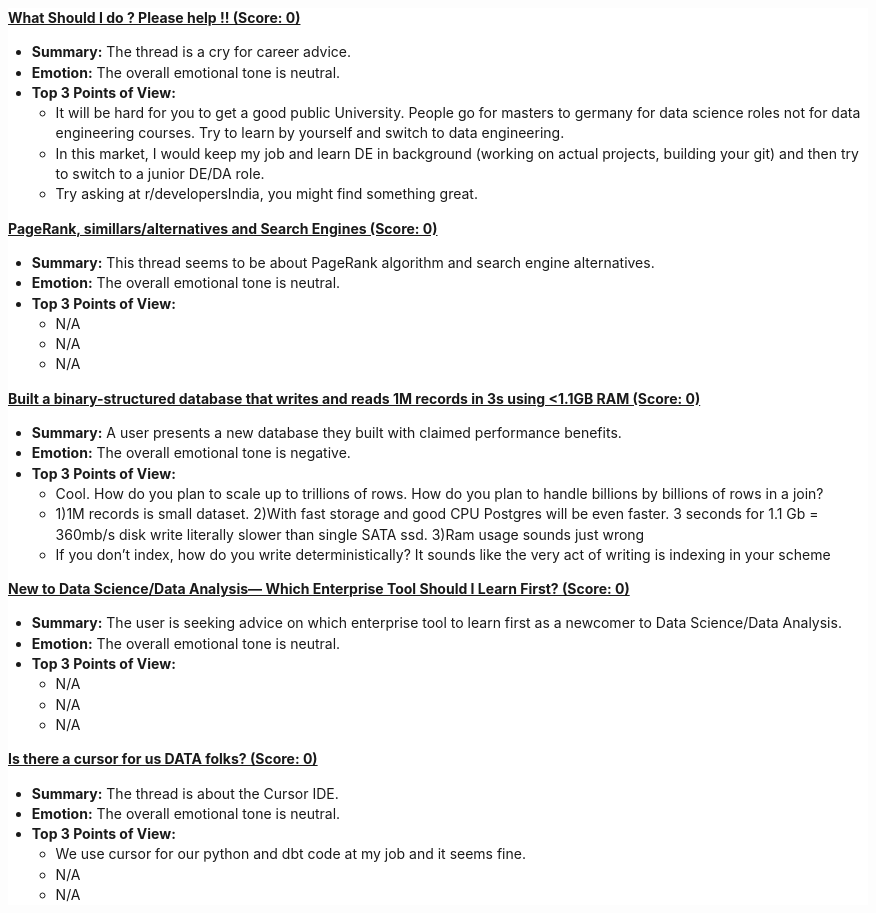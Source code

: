 **[What Should I do ? Please help !! (Score: 0)](https://www.reddit.com/r/dataengineering/comments/1lbunhz/what_should_i_do_please_help/)**
*  **Summary:** The thread is a cry for career advice.
*  **Emotion:** The overall emotional tone is neutral.
*  **Top 3 Points of View:**
    *   It will be hard for you to get a good public University. People go for masters to germany for data science roles not for data engineering courses. Try to learn by yourself and switch to data engineering.
    *   In this market, I would keep my job and learn DE in background (working on actual projects, building your git) and then try to switch to a junior DE/DA role.
    *   Try asking at r/developersIndia, you might find something great.

**[PageRank, simillars/alternatives and Search Engines (Score: 0)](https://www.reddit.com/r/dataengineering/comments/1lbuv0p/pagerank_simillarsalternatives_and_search_engines/)**
*  **Summary:** This thread seems to be about PageRank algorithm and search engine alternatives.
*  **Emotion:** The overall emotional tone is neutral.
*   **Top 3 Points of View:**
    *   N/A
    *   N/A
    *   N/A

**[Built a binary-structured database that writes and reads 1M records in 3s using <1.1GB RAM (Score: 0)](https://www.reddit.com/r/dataengineering/comments/1lc234x/built_a_binarystructured_database_that_writes_and/)**
*  **Summary:** A user presents a new database they built with claimed performance benefits.
*  **Emotion:** The overall emotional tone is negative.
*  **Top 3 Points of View:**
    *   Cool. How do you plan to scale up to trillions of rows. How do you plan to handle billions by billions of rows in a join?
    *   1)1M records is small dataset. 2)With fast storage and good CPU Postgres will be even faster. 3 seconds for 1.1 Gb  = 360mb/s disk write literally slower than single SATA ssd. 3)Ram usage sounds just wrong
    *   If you don’t index, how do you write deterministically? It sounds like the very act of writing is indexing in your scheme

**[New to Data Science/Data Analysis— Which Enterprise Tool Should I Learn First? (Score: 0)](https://www.reddit.com/r/dataengineering/comments/1lc2us0/new_to_data_sciencedata_analysis_which_enterprise/)**
*  **Summary:** The user is seeking advice on which enterprise tool to learn first as a newcomer to Data Science/Data Analysis.
*  **Emotion:** The overall emotional tone is neutral.
*  **Top 3 Points of View:**
    *   N/A
    *   N/A
    *   N/A

**[Is there a cursor for us DATA folks? (Score: 0)](https://www.reddit.com/r/dataengineering/comments/1lc9afx/is_there_a_cursor_for_us_data_folks/)**
*  **Summary:** The thread is about the Cursor IDE.
*  **Emotion:** The overall emotional tone is neutral.
*  **Top 3 Points of View:**
    *   We use cursor for our python and dbt code at my job and it seems fine.
    *   N/A
    *   N/A
